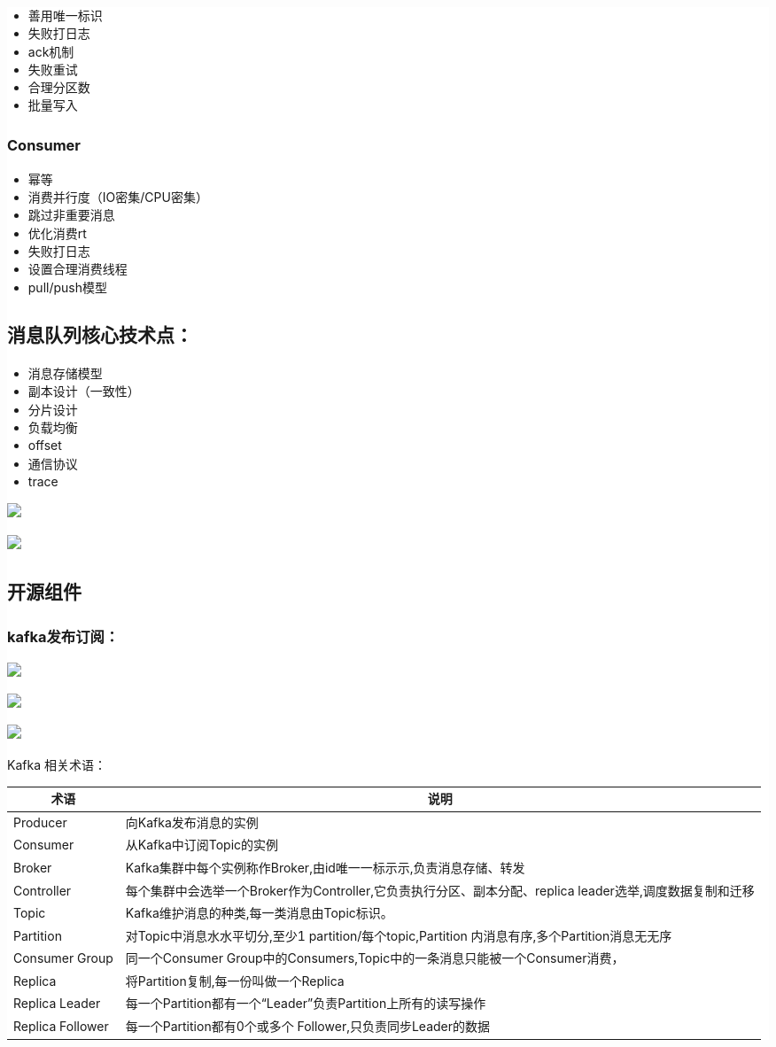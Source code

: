 - 善⽤唯⼀标识
- 失败打日志
- ack机制
- 失败重试
- 合理分区数
- 批量写⼊

### Consumer 

- 幂等
- 消费并⾏度（IO密集/CPU密集）
- 跳过⾮重要消息
- 优化消费rt 
- 失败打⽇志
- 设置合理消费线程
- pull/push模型

## 消息队列核⼼技术点：

- 消息存储模型
- 副本设计（⼀致性）
- 分⽚设计
- 负载均衡
- offset 
- 通信协议
- trace

![](http://cdn.luluwanlong.cn/architecture-core-system-64.png)

![](http://cdn.luluwanlong.cn/architecture-core-system-65.png)



## 开源组件

### kafka发布订阅：

![](http://cdn.luluwanlong.cn/architecture-core-system-66.png)

![](http://cdn.luluwanlong.cn/architecture-core-system-67.png)

![](http://cdn.luluwanlong.cn/architecture-core-system-68.png)

Kafka 相关术语：

| **术语**         | **说明**                                                     |
| ---------------- | ------------------------------------------------------------ |
| Producer         | 向Kafka发布消息的实例                                        |
| Consumer         | 从Kafka中订阅Topic的实例                                     |
| Broker           | Kafka集群中每个实例称作Broker,由id唯⼀⼀标⽰示,负责消息存储、转发 |
| Controller       | 每个集群中会选举⼀个Broker作为Controller,它负责执⾏分区、副本分配、replica leader选举,调度数据复制和迁移 |
| Topic            | Kafka维护消息的种类,每⼀类消息由Topic标识。                  |
| Partition        | 对Topic中消息⽔⽔平切分,⾄少1 partition/每个topic,Partition 内消息有序,多个Partition消息⽆⽆序 |
| Consumer Group   | 同⼀个Consumer Group中的Consumers,Topic中的⼀条消息只能被⼀个Consumer消费， |
| Replica          | 将Partition复制,每⼀份叫做⼀个Replica                        |
| Replica Leader   | 每⼀个Partition都有⼀个“Leader”负责Partition上所有的读写操作 |
| Replica Follower | 每⼀个Partition都有0个或多个 Follower,只负责同步Leader的数据 |